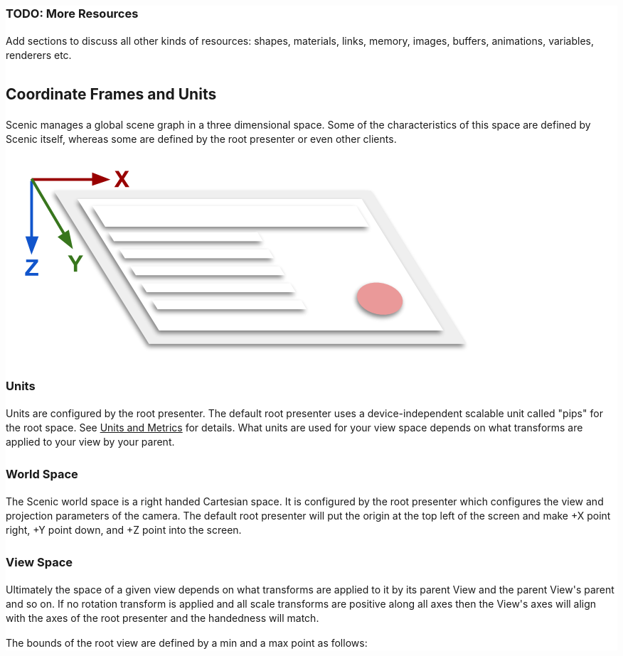 ### TODO: More Resources

Add sections to discuss all other kinds of resources: shapes, materials,
links, memory, images, buffers, animations, variables, renderers etc.

## Coordinate Frames and Units
Scenic manages a global scene graph in a three dimensional space. Some of the characteristics of
this space are defined by Scenic itself, whereas some are defined by the root presenter or even
other clients.

![Scenic Axes](meta/scenic_axes.png)

### Units
Units are configured by the root presenter. The default root presenter uses a device-independent
scalable unit called "pips" for the root space. See [Units and Metrics](units_and_metrics.md) for
details. What units are used for your view space depends on what transforms are applied to your
view by your parent.

### World Space
The Scenic world space is a right handed Cartesian space. It is configured by the root presenter
which configures the view and projection parameters of the camera. The default root presenter
will put the origin at the top left of the screen and make +X point right, +Y point down, and
+Z point into the screen.

### View Space
Ultimately the space of a given view depends on what transforms are applied to it by its parent
View and the parent View's parent and so on. If no rotation transform is applied and all scale
transforms are positive along all axes then the View's axes will align with the axes of the root
presenter and the handedness will match.

The bounds of the root view are defined by a min and a max point as follows:
